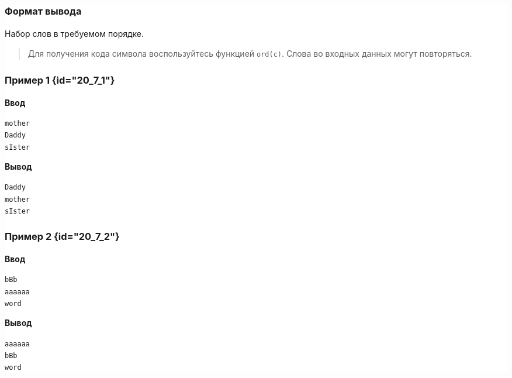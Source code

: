 ### Формат вывода

Набор слов в требуемом порядке.

> Для получения кода символа воспользуйтесь функцией `ord(c)`. Слова во входных данных могут повторяться.

### Пример 1 {id="20_7_1"}

**Ввод**

```bash
mother
Daddy
sIster
```

**Вывод**
```bash
Daddy
mother
sIster
```

### Пример 2 {id="20_7_2"}

**Ввод**

```bash
bBb
aaaaaa
word
```

**Вывод**
```bash
aaaaaa
bBb
word
```
